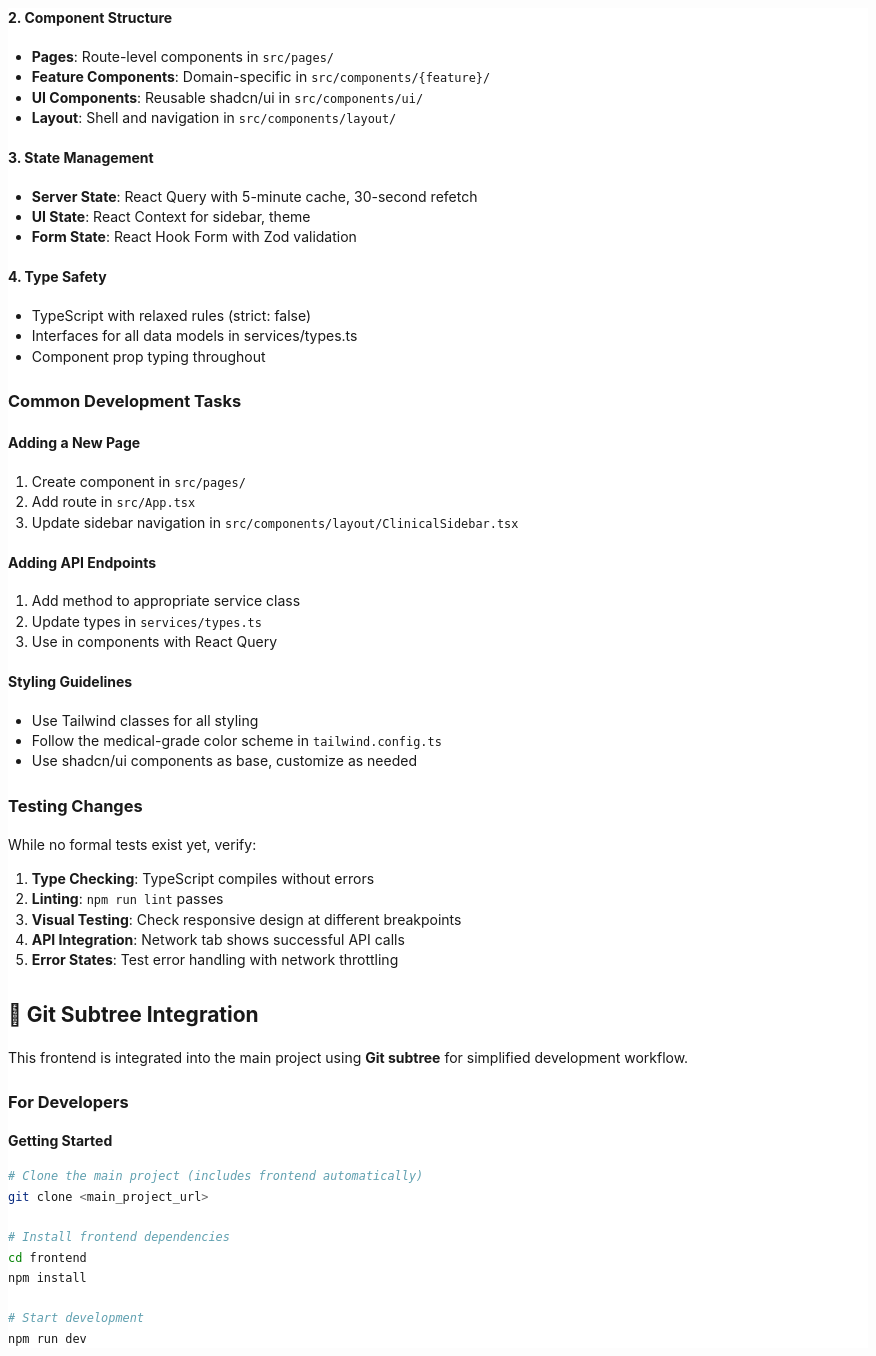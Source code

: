 #### 2. Component Structure
- **Pages**: Route-level components in `src/pages/`
- **Feature Components**: Domain-specific in `src/components/{feature}/`
- **UI Components**: Reusable shadcn/ui in `src/components/ui/`
- **Layout**: Shell and navigation in `src/components/layout/`

#### 3. State Management
- **Server State**: React Query with 5-minute cache, 30-second refetch
- **UI State**: React Context for sidebar, theme
- **Form State**: React Hook Form with Zod validation

#### 4. Type Safety
- TypeScript with relaxed rules (strict: false)
- Interfaces for all data models in services/types.ts
- Component prop typing throughout

### Common Development Tasks

#### Adding a New Page
1. Create component in `src/pages/`
2. Add route in `src/App.tsx`
3. Update sidebar navigation in `src/components/layout/ClinicalSidebar.tsx`

#### Adding API Endpoints
1. Add method to appropriate service class
2. Update types in `services/types.ts`
3. Use in components with React Query

#### Styling Guidelines
- Use Tailwind classes for all styling
- Follow the medical-grade color scheme in `tailwind.config.ts`
- Use shadcn/ui components as base, customize as needed

### Testing Changes

While no formal tests exist yet, verify:
1. **Type Checking**: TypeScript compiles without errors
2. **Linting**: `npm run lint` passes
3. **Visual Testing**: Check responsive design at different breakpoints
4. **API Integration**: Network tab shows successful API calls
5. **Error States**: Test error handling with network throttling

## 🔄 Git Subtree Integration

This frontend is integrated into the main project using **Git subtree** for simplified development workflow.

### For Developers

**Getting Started**
```bash
# Clone the main project (includes frontend automatically)
git clone <main_project_url>

# Install frontend dependencies
cd frontend
npm install

# Start development
npm run dev
```
